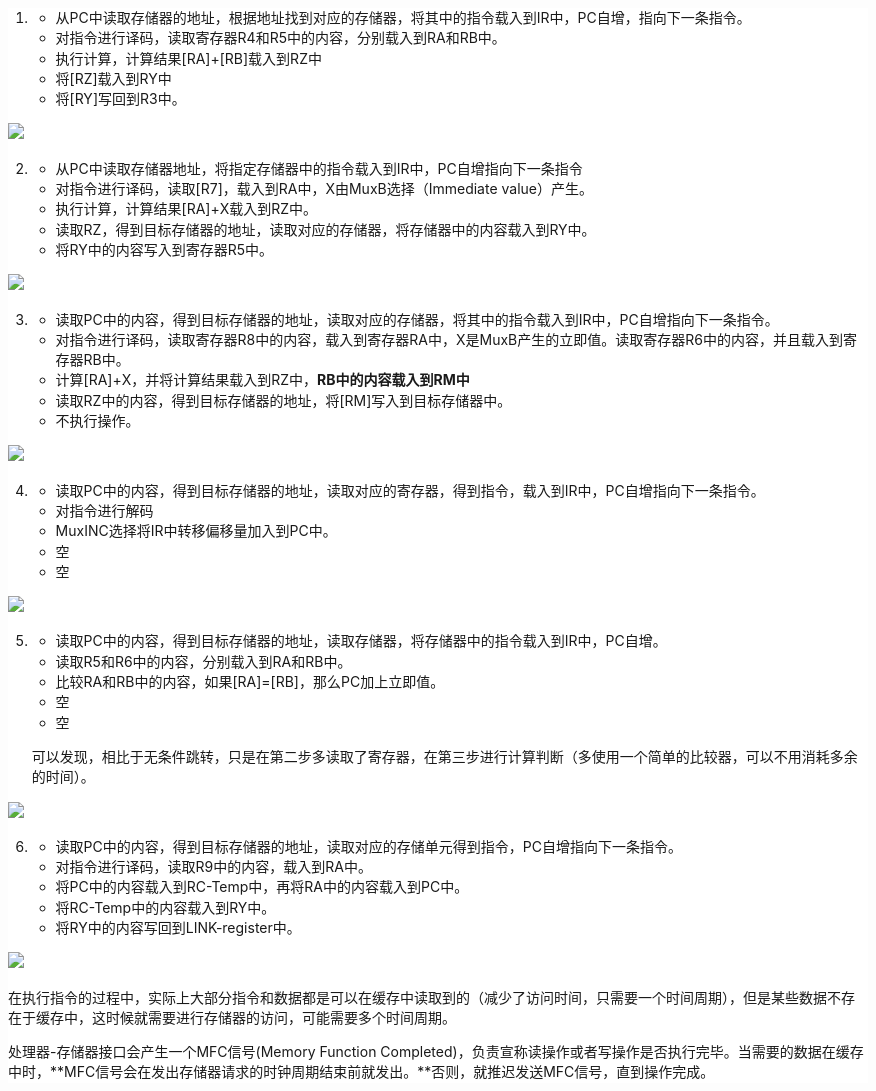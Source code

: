 1. - 从PC中读取存储器的地址，根据地址找到对应的存储器，将其中的指令载入到IR中，PC自增，指向下一条指令。
   - 对指令进行译码，读取寄存器R4和R5中的内容，分别载入到RA和RB中。
   - 执行计算，计算结果[RA]+[RB]载入到RZ中
   - 将[RZ]载入到RY中
   - 将[RY]写回到R3中。

![](https://cdn.jsdelivr.net/gh/BomLook/blog-pic@main/img/202412050230915.webp)

2. - 从PC中读取存储器地址，将指定存储器中的指令载入到IR中，PC自增指向下一条指令
   - 对指令进行译码，读取[R7]，载入到RA中，X由MuxB选择（Immediate value）产生。
   - 执行计算，计算结果[RA]+X载入到RZ中。
   - 读取RZ，得到目标存储器的地址，读取对应的存储器，将存储器中的内容载入到RY中。
   - 将RY中的内容写入到寄存器R5中。

![](https://cdn.jsdelivr.net/gh/BomLook/blog-pic@main/img/202412050231959.webp)

3. - 读取PC中的内容，得到目标存储器的地址，读取对应的存储器，将其中的指令载入到IR中，PC自增指向下一条指令。
   - 对指令进行译码，读取寄存器R8中的内容，载入到寄存器RA中，X是MuxB产生的立即值。读取寄存器R6中的内容，并且载入到寄存器RB中。
   - 计算[RA]+X，并将计算结果载入到RZ中，**RB中的内容载入到RM中**
   - 读取RZ中的内容，得到目标存储器的地址，将[RM]写入到目标存储器中。
   - 不执行操作。

![](https://cdn.jsdelivr.net/gh/BomLook/blog-pic@main/img/202412050231050.webp)

4. - 读取PC中的内容，得到目标存储器的地址，读取对应的寄存器，得到指令，载入到IR中，PC自增指向下一条指令。
   - 对指令进行解码
   - MuxINC选择将IR中转移偏移量加入到PC中。
   - 空
   - 空

![](https://cdn.jsdelivr.net/gh/BomLook/blog-pic@main/img/202412050232096.webp)

5. - 读取PC中的内容，得到目标存储器的地址，读取存储器，将存储器中的指令载入到IR中，PC自增。
   - 读取R5和R6中的内容，分别载入到RA和RB中。
   - 比较RA和RB中的内容，如果[RA]=[RB]，那么PC加上立即值。
   - 空
   - 空

   可以发现，相比于无条件跳转，只是在第二步多读取了寄存器，在第三步进行计算判断（多使用一个简单的比较器，可以不用消耗多余的时间）。

![](https://cdn.jsdelivr.net/gh/BomLook/blog-pic@main/img/202412050232605.webp)

6. - 读取PC中的内容，得到目标存储器的地址，读取对应的存储单元得到指令，PC自增指向下一条指令。
   - 对指令进行译码，读取R9中的内容，载入到RA中。
   - 将PC中的内容载入到RC-Temp中，再将RA中的内容载入到PC中。
   - 将RC-Temp中的内容载入到RY中。
   - 将RY中的内容写回到LINK-register中。

![](https://cdn.jsdelivr.net/gh/BomLook/blog-pic@main/img/202412050233667.webp)

在执行指令的过程中，实际上大部分指令和数据都是可以在缓存中读取到的（减少了访问时间，只需要一个时间周期），但是某些数据不存在于缓存中，这时候就需要进行存储器的访问，可能需要多个时间周期。



处理器-存储器接口会产生一个MFC信号(Memory Function Completed)，负责宣称读操作或者写操作是否执行完毕。当需要的数据在缓存中时，**MFC信号会在发出存储器请求的时钟周期结束前就发出。**否则，就推迟发送MFC信号，直到操作完成。
